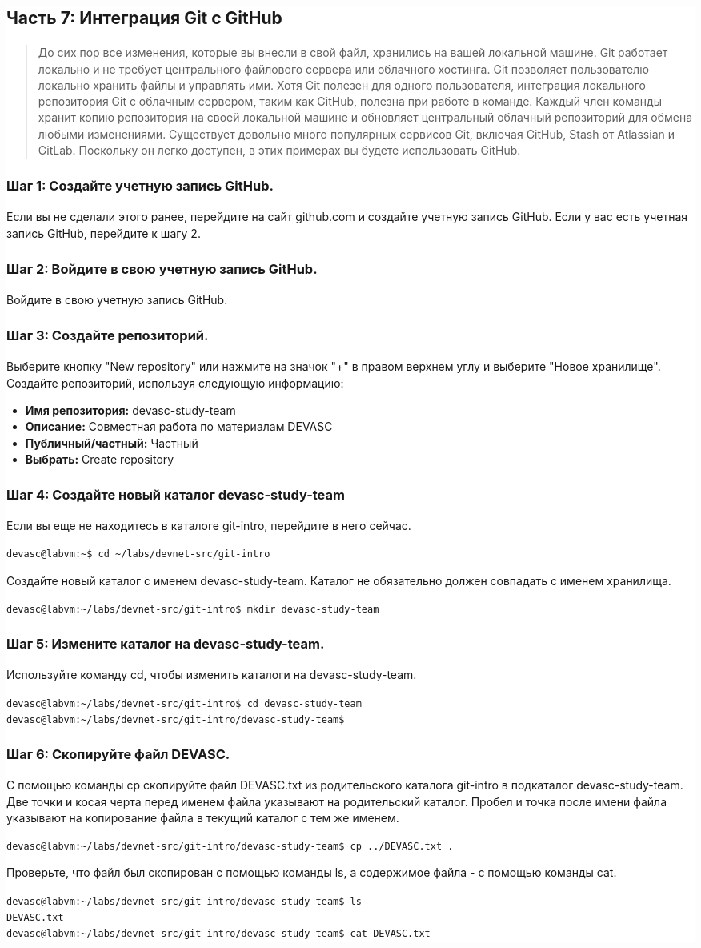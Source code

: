 ## Часть 7: Интеграция Git с GitHub
> До сих пор все изменения, которые вы внесли в свой файл, хранились на вашей локальной машине. Git работает локально и не требует центрального файлового сервера или облачного хостинга. Git позволяет пользователю локально хранить файлы и управлять ими. 
Хотя Git полезен для одного пользователя, интеграция локального репозитория Git с облачным сервером, таким как GitHub, полезна при работе в команде. Каждый член команды хранит копию репозитория на своей локальной машине и обновляет центральный облачный репозиторий для обмена любыми изменениями.
Существует довольно много популярных сервисов Git, включая GitHub, Stash от Atlassian и GitLab. Поскольку он легко доступен, в этих примерах вы будете использовать GitHub.

### Шаг 1: Создайте учетную запись GitHub.
Если вы не сделали этого ранее, перейдите на сайт github.com и создайте учетную запись GitHub. Если у вас есть учетная запись GitHub, перейдите к шагу 2.

### Шаг 2: Войдите в свою учетную запись GitHub.
Войдите в свою учетную запись GitHub.

### Шаг 3: Создайте репозиторий.
Выберите кнопку "New repository" или нажмите на значок "+" в правом верхнем углу и выберите "Новое хранилище". 
Создайте репозиторий, используя следующую информацию:
- **Имя репозитория:** devasc-study-team
- **Описание:** Совместная работа по материалам DEVASC
- **Публичный/частный:** Частный
- **Выбрать:** Create repository

### Шаг 4: Создайте новый каталог devasc-study-team
Если вы еще не находитесь в каталоге git-intro, перейдите в него сейчас.
```shell
devasc@labvm:~$ cd ~/labs/devnet-src/git-intro
```
Создайте новый каталог с именем devasc-study-team. Каталог не обязательно должен совпадать с именем хранилища.
```shell
devasc@labvm:~/labs/devnet-src/git-intro$ mkdir devasc-study-team
```

### Шаг 5: Измените каталог на devasc-study-team.
Используйте команду cd, чтобы изменить каталоги на devasc-study-team.
```shell
devasc@labvm:~/labs/devnet-src/git-intro$ cd devasc-study-team
devasc@labvm:~/labs/devnet-src/git-intro/devasc-study-team$
```

### Шаг 6: Скопируйте файл DEVASC.
С помощью команды cp скопируйте файл DEVASC.txt из родительского каталога git-intro в подкаталог devasc-study-team.  Две точки и косая черта перед именем файла указывают на родительский каталог. Пробел и точка после имени файла указывают на копирование файла в текущий каталог с тем же именем.
```shell
devasc@labvm:~/labs/devnet-src/git-intro/devasc-study-team$ cp ../DEVASC.txt .
```
Проверьте, что файл был скопирован с помощью команды ls, а содержимое файла - с помощью команды cat.
```shell
devasc@labvm:~/labs/devnet-src/git-intro/devasc-study-team$ ls
DEVASC.txt
devasc@labvm:~/labs/devnet-src/git-intro/devasc-study-team$ cat DEVASC.txt
```
